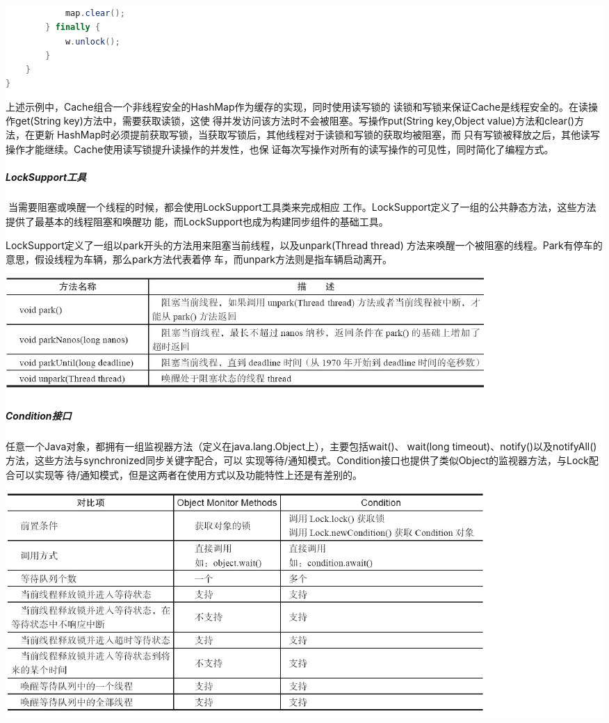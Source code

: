 ```java
            map.clear();
        } finally {
            w.unlock();
        }
    }
}
```

​	上述示例中，Cache组合一个非线程安全的HashMap作为缓存的实现，同时使用读写锁的
读锁和写锁来保证Cache是线程安全的。在读操作get(String key)方法中，需要获取读锁，这使
得并发访问该方法时不会被阻塞。写操作put(String key,Object value)方法和clear()方法，在更新
HashMap时必须提前获取写锁，当获取写锁后，其他线程对于读锁和写锁的获取均被阻塞，而
只有写锁被释放之后，其他读写操作才能继续。Cache使用读写锁提升读操作的并发性，也保
证每次写操作对所有的读写操作的可见性，同时简化了编程方式。

##### LockSupport工具

​	当需要阻塞或唤醒一个线程的时候，都会使用LockSupport工具类来完成相应
工作。LockSupport定义了一组的公共静态方法，这些方法提供了最基本的线程阻塞和唤醒功
能，而LockSupport也成为构建同步组件的基础工具。

​	LockSupport定义了一组以park开头的方法用来阻塞当前线程，以及unpark(Thread thread)
方法来唤醒一个被阻塞的线程。Park有停车的意思，假设线程为车辆，那么park方法代表着停
车，而unpark方法则是指车辆启动离开。

![Snipaste_2019-04-03_13-36-03](images/Snipaste_2019-04-03_13-36-03.png)

##### Condition接口

​	任意一个Java对象，都拥有一组监视器方法（定义在java.lang.Object上），主要包括wait()、
wait(long timeout)、notify()以及notifyAll()方法，这些方法与synchronized同步关键字配合，可以
实现等待/通知模式。Condition接口也提供了类似Object的监视器方法，与Lock配合可以实现等
待/通知模式，但是这两者在使用方式以及功能特性上还是有差别的。

![Snipaste_2019-04-03_13-38-32](images/Snipaste_2019-04-03_13-38-32.png)
